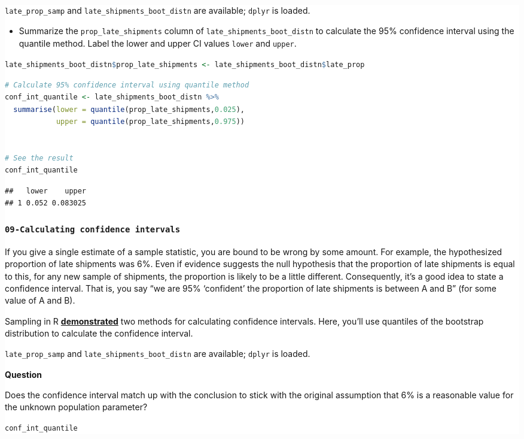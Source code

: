 `late_prop_samp` and `late_shipments_boot_distn` are available; `dplyr`
is loaded.

-   Summarize the `prop_late_shipments` column of
    `late_shipments_boot_distn` to calculate the 95% confidence interval
    using the quantile method. Label the lower and upper CI values
    `lower` and `upper`.

``` r
late_shipments_boot_distn$prop_late_shipments <- late_shipments_boot_distn$late_prop
```

``` r
# Calculate 95% confidence interval using quantile method
conf_int_quantile <- late_shipments_boot_distn %>%
  summarise(lower = quantile(prop_late_shipments,0.025), 
            upper = quantile(prop_late_shipments,0.975))


# See the result
conf_int_quantile
```

    ##   lower    upper
    ## 1 0.052 0.083025

### **`09-Calculating confidence intervals`**

If you give a single estimate of a sample statistic, you are bound to be
wrong by some amount. For example, the hypothesized proportion of late
shipments was 6%. Even if evidence suggests the null hypothesis that the
proportion of late shipments is equal to this, for any new sample of
shipments, the proportion is likely to be a little different.
Consequently, it’s a good idea to state a confidence interval. That is,
you say “we are 95% ‘confident’ the proportion of late shipments is
between A and B” (for some value of A and B).

Sampling in R
[**demonstrated**](https://campus.datacamp.com/courses/sampling-in-r/pull-your-data-up-by-its-bootstraps?ex=10)
two methods for calculating confidence intervals. Here, you’ll use
quantiles of the bootstrap distribution to calculate the confidence
interval.

`late_prop_samp` and `late_shipments_boot_distn` are available; `dplyr`
is loaded.

**Question**

Does the confidence interval match up with the conclusion to stick with
the original assumption that 6% is a reasonable value for the unknown
population parameter?

``` r
conf_int_quantile
```
